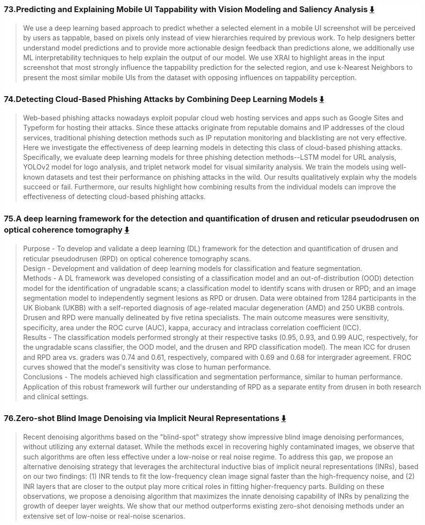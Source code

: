 ### 73.Predicting and Explaining Mobile UI Tappability with Vision Modeling and Saliency Analysis  [ :arrow_down: ](https://arxiv.org/pdf/2204.02448.pdf)
>  We use a deep learning based approach to predict whether a selected element in a mobile UI screenshot will be perceived by users as tappable, based on pixels only instead of view hierarchies required by previous work. To help designers better understand model predictions and to provide more actionable design feedback than predictions alone, we additionally use ML interpretability techniques to help explain the output of our model. We use XRAI to highlight areas in the input screenshot that most strongly influence the tappability prediction for the selected region, and use k-Nearest Neighbors to present the most similar mobile UIs from the dataset with opposing influences on tappability perception.      
### 74.Detecting Cloud-Based Phishing Attacks by Combining Deep Learning Models  [ :arrow_down: ](https://arxiv.org/pdf/2204.02446.pdf)
>  Web-based phishing attacks nowadays exploit popular cloud web hosting services and apps such as Google Sites and Typeform for hosting their attacks. Since these attacks originate from reputable domains and IP addresses of the cloud services, traditional phishing detection methods such as IP reputation monitoring and blacklisting are not very effective. Here we investigate the effectiveness of deep learning models in detecting this class of cloud-based phishing attacks. Specifically, we evaluate deep learning models for three phishing detection methods--LSTM model for URL analysis, YOLOv2 model for logo analysis, and triplet network model for visual similarity analysis. We train the models using well-known datasets and test their performance on phishing attacks in the wild. Our results qualitatively explain why the models succeed or fail. Furthermore, our results highlight how combining results from the individual models can improve the effectiveness of detecting cloud-based phishing attacks.      
### 75.A deep learning framework for the detection and quantification of drusen and reticular pseudodrusen on optical coherence tomography  [ :arrow_down: ](https://arxiv.org/pdf/2204.02406.pdf)
>  Purpose - To develop and validate a deep learning (DL) framework for the detection and quantification of drusen and reticular pseudodrusen (RPD) on optical coherence tomography scans. <br>Design - Development and validation of deep learning models for classification and feature segmentation. <br>Methods - A DL framework was developed consisting of a classification model and an out-of-distribution (OOD) detection model for the identification of ungradable scans; a classification model to identify scans with drusen or RPD; and an image segmentation model to independently segment lesions as RPD or drusen. Data were obtained from 1284 participants in the UK Biobank (UKBB) with a self-reported diagnosis of age-related macular degeneration (AMD) and 250 UKBB controls. Drusen and RPD were manually delineated by five retina specialists. The main outcome measures were sensitivity, specificity, area under the ROC curve (AUC), kappa, accuracy and intraclass correlation coefficient (ICC). <br>Results - The classification models performed strongly at their respective tasks (0.95, 0.93, and 0.99 AUC, respectively, for the ungradable scans classifier, the OOD model, and the drusen and RPD classification model). The mean ICC for drusen and RPD area vs. graders was 0.74 and 0.61, respectively, compared with 0.69 and 0.68 for intergrader agreement. FROC curves showed that the model's sensitivity was close to human performance. <br>Conclusions - The models achieved high classification and segmentation performance, similar to human performance. Application of this robust framework will further our understanding of RPD as a separate entity from drusen in both research and clinical settings.      
### 76.Zero-shot Blind Image Denoising via Implicit Neural Representations  [ :arrow_down: ](https://arxiv.org/pdf/2204.02405.pdf)
>  Recent denoising algorithms based on the "blind-spot" strategy show impressive blind image denoising performances, without utilizing any external dataset. While the methods excel in recovering highly contaminated images, we observe that such algorithms are often less effective under a low-noise or real noise regime. To address this gap, we propose an alternative denoising strategy that leverages the architectural inductive bias of implicit neural representations (INRs), based on our two findings: (1) INR tends to fit the low-frequency clean image signal faster than the high-frequency noise, and (2) INR layers that are closer to the output play more critical roles in fitting higher-frequency parts. Building on these observations, we propose a denoising algorithm that maximizes the innate denoising capability of INRs by penalizing the growth of deeper layer weights. We show that our method outperforms existing zero-shot denoising methods under an extensive set of low-noise or real-noise scenarios.      